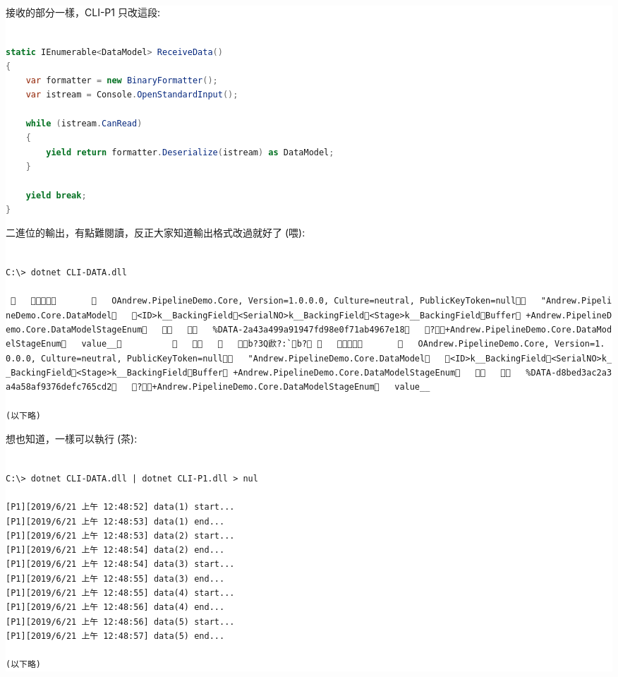 接收的部分一樣，CLI-P1 只改這段:

```csharp

static IEnumerable<DataModel> ReceiveData()
{
    var formatter = new BinaryFormatter();
    var istream = Console.OpenStandardInput();

    while (istream.CanRead)
    {
        yield return formatter.Deserialize(istream) as DataModel;
    }

    yield break;
}

```

二進位的輸出，有點難閱讀，反正大家知道輸出格式改過就好了 (喂):

```text

C:\> dotnet CLI-DATA.dll

              OAndrew.PipelineDemo.Core, Version=1.0.0.0, Culture=neutral, PublicKeyToken=null   "Andrew.PipelineDemo.Core.DataModel   <ID>k__BackingField<SerialNO>k__BackingField<Stage>k__BackingFieldBuffer +Andrew.PipelineDemo.Core.DataModelStageEnum         %DATA-2a43a499a91947fd98e0f71ab4967e18   ?+Andrew.PipelineDemo.Core.DataModelStageEnum   value__                   b?3Q歋?:`b?              OAndrew.PipelineDemo.Core, Version=1.0.0.0, Culture=neutral, PublicKeyToken=null   "Andrew.PipelineDemo.Core.DataModel   <ID>k__BackingField<SerialNO>k__BackingField<Stage>k__BackingFieldBuffer +Andrew.PipelineDemo.Core.DataModelStageEnum         %DATA-d8bed3ac2a3a4a58af9376defc765cd2   ?+Andrew.PipelineDemo.Core.DataModelStageEnum   value__

(以下略)

```


想也知道，一樣可以執行 (茶):

```text

C:\> dotnet CLI-DATA.dll | dotnet CLI-P1.dll > nul

[P1][2019/6/21 上午 12:48:52] data(1) start...
[P1][2019/6/21 上午 12:48:53] data(1) end...
[P1][2019/6/21 上午 12:48:53] data(2) start...
[P1][2019/6/21 上午 12:48:54] data(2) end...
[P1][2019/6/21 上午 12:48:54] data(3) start...
[P1][2019/6/21 上午 12:48:55] data(3) end...
[P1][2019/6/21 上午 12:48:55] data(4) start...
[P1][2019/6/21 上午 12:48:56] data(4) end...
[P1][2019/6/21 上午 12:48:56] data(5) start...
[P1][2019/6/21 上午 12:48:57] data(5) end...

(以下略)

```

